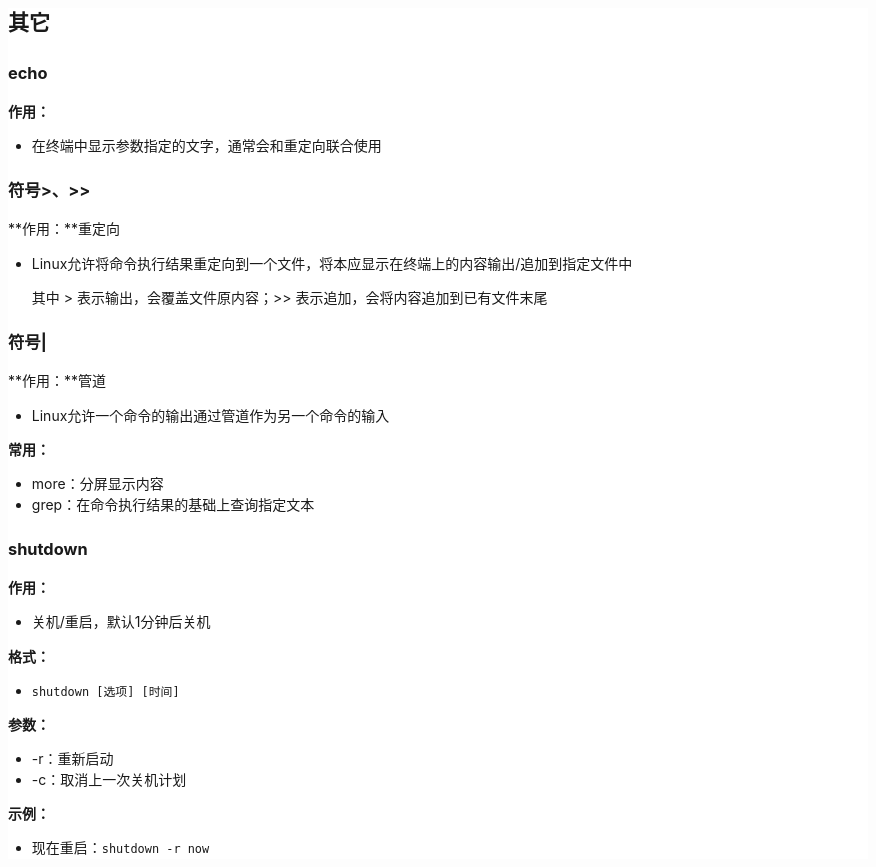 


## 其它

### echo

**作用：**

- 在终端中显示参数指定的文字，通常会和重定向联合使用

### 符号>、>>

**作用：**重定向

- Linux允许将命令执行结果重定向到一个文件，将本应显示在终端上的内容输出/追加到指定文件中

  其中 > 表示输出，会覆盖文件原内容；>> 表示追加，会将内容追加到已有文件末尾

### 符号|

**作用：**管道

- Linux允许一个命令的输出通过管道作为另一个命令的输入

**常用：**

- more：分屏显示内容
- grep：在命令执行结果的基础上查询指定文本

### shutdown

**作用：**

- 关机/重启，默认1分钟后关机

**格式：**

- `shutdown [选项] [时间]`

**参数：**

- -r：重新启动
- -c：取消上一次关机计划

**示例：**

- 现在重启：`shutdown -r now`